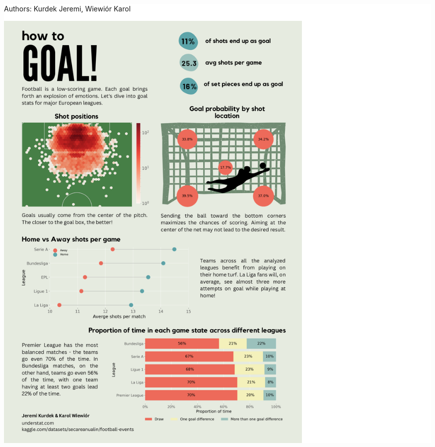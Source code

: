 Authors: Kurdek Jeremi, Wiewiór Karol

<img src="png/Kurdek_Wiewior.png" align="center" width="600"/>                 
